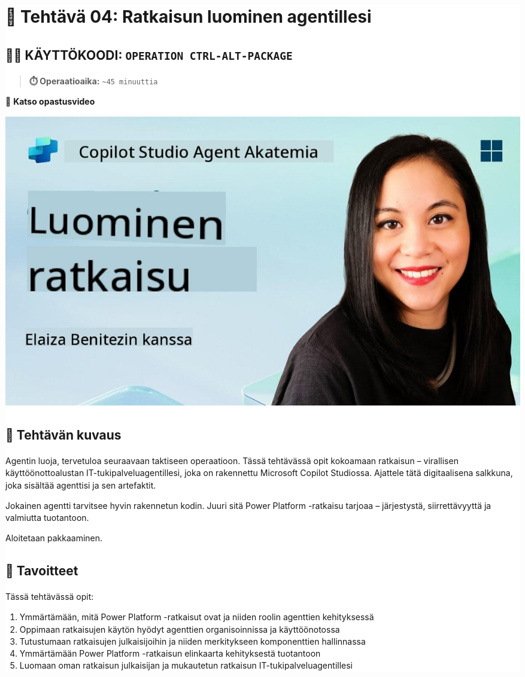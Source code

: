 
# 🚨 Tehtävä 04: Ratkaisun luominen agentillesi

## 🕵️‍♂️ KÄYTTÖKOODI: `OPERATION CTRL-ALT-PACKAGE`

> **⏱️ Operaatioaika:** `~45 minuuttia`

🎥 **Katso opastusvideo**

[![Ratkaisun luomisen videon pikkukuva](../../../../../translated_images/video-thumbnail.3d68c6292e459541326e2cadf916f09488731b3cfbcd01de909c4bca9b53b49a.fi.jpg)](https://www.youtube.com/watch?v=1iATbkgfcpU "Katso opastus YouTubessa")

## 🎯 Tehtävän kuvaus

Agentin luoja, tervetuloa seuraavaan taktiseen operaatioon. Tässä tehtävässä opit kokoamaan ratkaisun – virallisen käyttöönottoalustan IT-tukipalveluagentillesi, joka on rakennettu Microsoft Copilot Studiossa. Ajattele tätä digitaalisena salkkuna, joka sisältää agenttisi ja sen artefaktit.

Jokainen agentti tarvitsee hyvin rakennetun kodin. Juuri sitä Power Platform -ratkaisu tarjoaa – järjestystä, siirrettävyyttä ja valmiutta tuotantoon.

Aloitetaan pakkaaminen.

## 🔎 Tavoitteet

Tässä tehtävässä opit:

1. Ymmärtämään, mitä Power Platform -ratkaisut ovat ja niiden roolin agenttien kehityksessä
1. Oppimaan ratkaisujen käytön hyödyt agenttien organisoinnissa ja käyttöönotossa
1. Tutustumaan ratkaisujen julkaisijoihin ja niiden merkitykseen komponenttien hallinnassa
1. Ymmärtämään Power Platform -ratkaisun elinkaarta kehityksestä tuotantoon
1. Luomaan oman ratkaisun julkaisijan ja mukautetun ratkaisun IT-tukipalveluagentillesi
